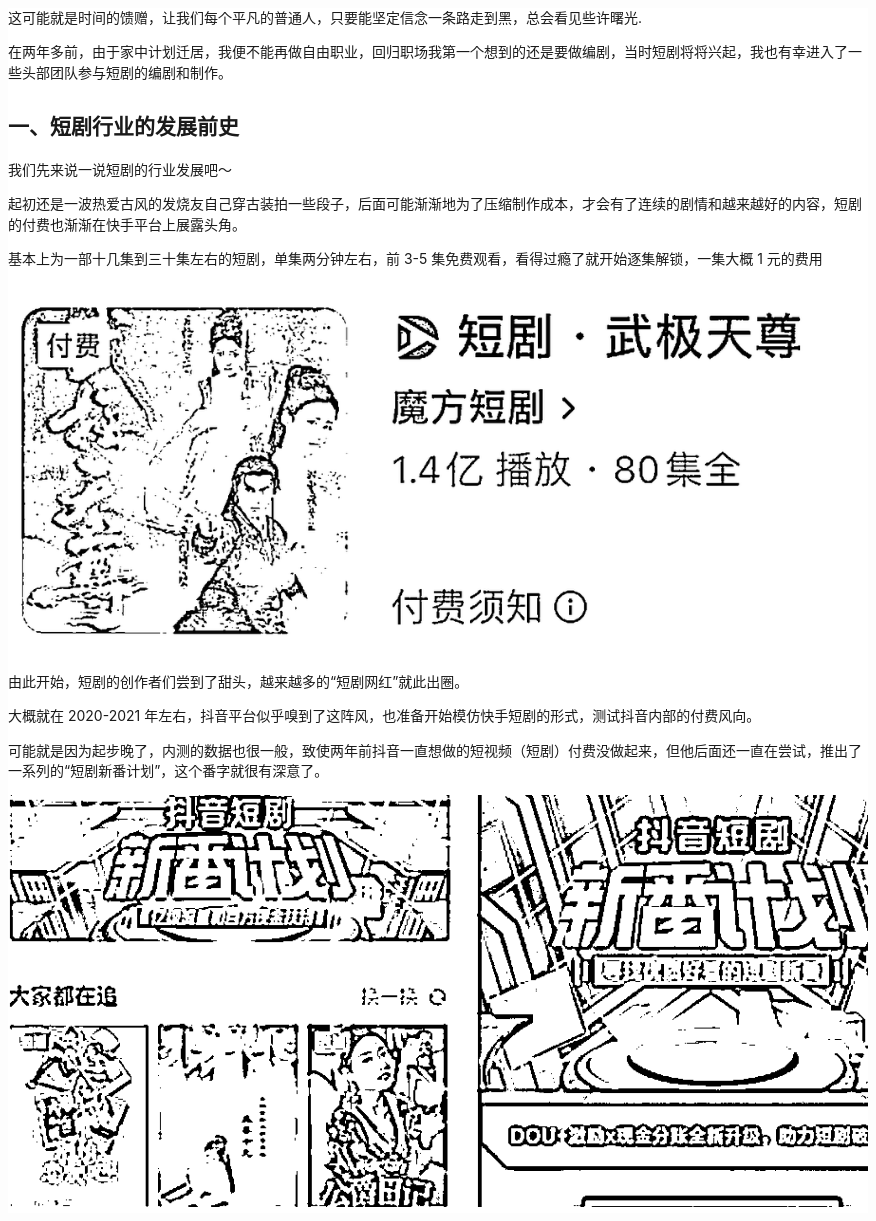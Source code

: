 这可能就是时间的馈赠，让我们每个平凡的普通人，只要能坚定信念一条路走到黑，总会看见些许曙光.

在两年多前，由于家中计划迁居，我便不能再做自由职业，回归职场我第一个想到的还是要做编剧，当时短剧将将兴起，我也有幸进入了一些头部团队参与短剧的编剧和制作。

## **一、短剧行业的发展前史**

我们先来说一说短剧的行业发展吧～

起初还是一波热爱古风的发烧友自己穿古装拍一些段子，后面可能渐渐地为了压缩制作成本，才会有了连续的剧情和越来越好的内容，短剧的付费也渐渐在快手平台上展露头角。

基本上为一部十几集到三十集左右的短剧，单集两分钟左右，前 3-5 集免费观看，看得过瘾了就开始逐集解锁，一集大概 1 元的费用

![](img/d5f10c19a5186f9ea999483c7ef2a311.png)

由此开始，短剧的创作者们尝到了甜头，越来越多的“短剧网红”就此出圈。

大概就在 2020-2021 年左右，抖音平台似乎嗅到了这阵风，也准备开始模仿快手短剧的形式，测试抖音内部的付费风向。

可能就是因为起步晚了，内测的数据也很一般，致使两年前抖音一直想做的短视频（短剧）付费没做起来，但他后面还一直在尝试，推出了一系列的“短剧新番计划”，这个番字就很有深意了。

![](img/b13845019b2954b1929773a55f55cc4a.png)
